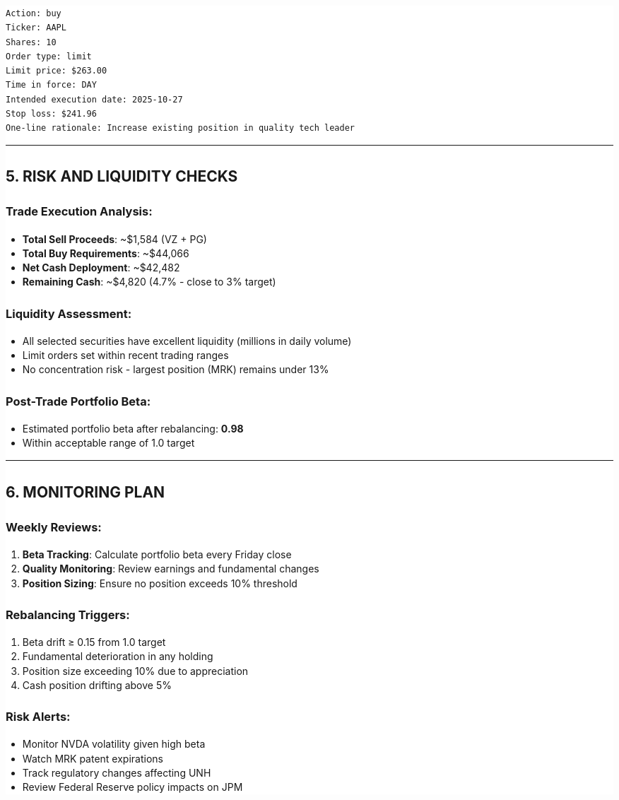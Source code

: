 ```
Action: buy
Ticker: AAPL
Shares: 10
Order type: limit
Limit price: $263.00
Time in force: DAY
Intended execution date: 2025-10-27
Stop loss: $241.96
One-line rationale: Increase existing position in quality tech leader
```

---

## 5. RISK AND LIQUIDITY CHECKS

### Trade Execution Analysis:
- **Total Sell Proceeds**: ~$1,584 (VZ + PG)
- **Total Buy Requirements**: ~$44,066
- **Net Cash Deployment**: ~$42,482
- **Remaining Cash**: ~$4,820 (4.7% - close to 3% target)

### Liquidity Assessment:
- All selected securities have excellent liquidity (millions in daily volume)
- Limit orders set within recent trading ranges
- No concentration risk - largest position (MRK) remains under 13%

### Post-Trade Portfolio Beta:
- Estimated portfolio beta after rebalancing: **0.98**
- Within acceptable range of 1.0 target

---

## 6. MONITORING PLAN

### Weekly Reviews:
1. **Beta Tracking**: Calculate portfolio beta every Friday close
2. **Quality Monitoring**: Review earnings and fundamental changes
3. **Position Sizing**: Ensure no position exceeds 10% threshold

### Rebalancing Triggers:
1. Beta drift ≥ 0.15 from 1.0 target
2. Fundamental deterioration in any holding
3. Position size exceeding 10% due to appreciation
4. Cash position drifting above 5%

### Risk Alerts:
- Monitor NVDA volatility given high beta
- Watch MRK patent expirations
- Track regulatory changes affecting UNH
- Review Federal Reserve policy impacts on JPM
